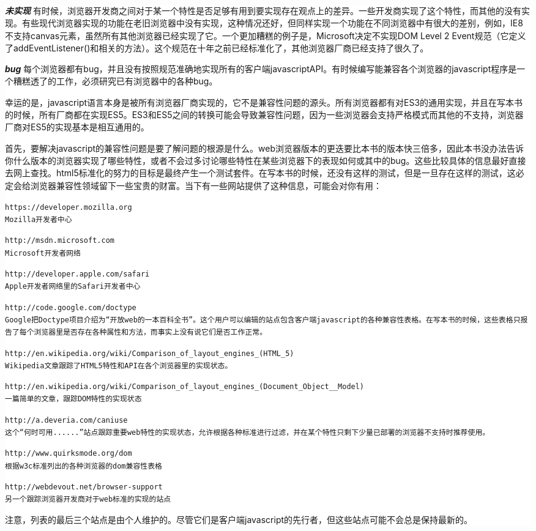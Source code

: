***未实现***
有时候，浏览器开发商之间对于某一个特性是否足够有用到要实现存在观点上的差异。一些开发商实现了这个特性，而其他的没有实现。有些现代浏览器实现的功能在老旧浏览器中没有实现，这种情况还好，但同样实现一个功能在不同浏览器中有很大的差别，例如，IE8不支持canvas元素，虽然所有其他浏览器已经实现了它。一个更加糟糕的例子是，Microsoft决定不实现DOM Level 2 Event规范（它定义了addEventListener()和相关的方法）。这个规范在十年之前已经标准化了，其他浏览器厂商已经支持了很久了。

***bug***
每个浏览器都有bug，并且没有按照规范准确地实现所有的客户端javascriptAPI。有时候编写能兼容各个浏览器的javascript程序是一个糟糕透了的工作，必须研究已有浏览器中的各种bug。

幸运的是，javascript语言本身是被所有浏览器厂商实现的，它不是兼容性问题的源头。所有浏览器都有对ES3的通用实现，并且在写本书的时候，所有厂商都在实现ES5。ES3和ES5之间的转换可能会导致兼容性问题，因为一些浏览器会支持严格模式而其他的不支持，浏览器厂商对ES5的实现基本是相互通用的。

首先，要解决javascript的兼容性问题是要了解问题的根源是什么。web浏览器版本的更迭要比本书的版本快三倍多，因此本书没办法告诉你什么版本的浏览器实现了哪些特性，或者不会过多讨论哪些特性在某些浏览器下的表现如何或其中的bug。这些比较具体的信息最好直接去网上查找。html5标准化的努力的目标是最终产生一个测试套件。在写本书的时候，还没有这样的测试，但是一旦存在这样的测试，这必定会给浏览器兼容性领域留下一些宝贵的财富。当下有一些网站提供了这种信息，可能会对你有用：
```
https://developer.mozilla.org
Mozilla开发者中心
```

```
http://msdn.microsoft.com
Microsoft开发者网络
```

```
http://developer.apple.com/safari
Apple开发者网络里的Safari开发者中心
```

```
http://code.google.com/doctype
Google把Doctype项目介绍为“开放web的一本百科全书”。这个用户可以编辑的站点包含客户端javascript的各种兼容性表格。在写本书的时候，这些表格只报告了每个浏览器里是否存在各种属性和方法，而事实上没有说它们是否工作正常。
```

```
http://en.wikipedia.org/wiki/Comparison_of_layout_engines_(HTML_5)
Wikipedia文章跟踪了HTML5特性和API在各个浏览器里的实现状态。
```

```
http://en.wikipedia.org/wiki/Comparison_of_layout_engines_(Document_Object__Model)
一篇简单的文章，跟踪DOM特性的实现状态
```

```
http://a.deveria.com/caniuse
这个“何时可用......”站点跟踪重要web特性的实现状态，允许根据各种标准进行过滤，并在某个特性只剩下少量已部署的浏览器不支持时推荐使用。
```

```
http://www.quirksmode.org/dom
根据w3c标准列出的各种浏览器的dom兼容性表格
```

```
http://webdevout.net/browser-support
另一个跟踪浏览器开发商对于web标准的实现的站点
```
注意，列表的最后三个站点是由个人维护的。尽管它们是客户端javascript的先行者，但这些站点可能不会总是保持最新的。
